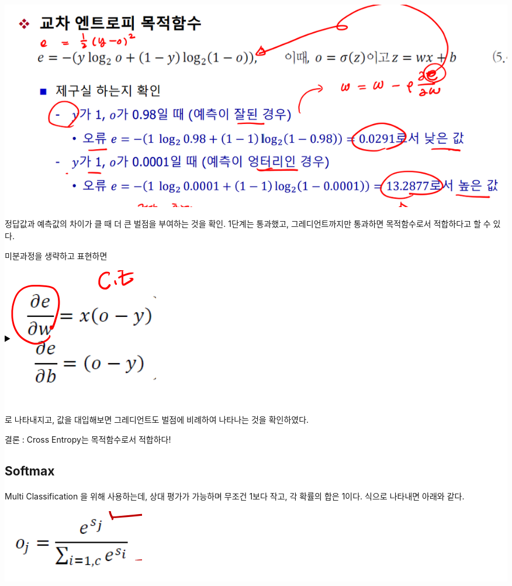 ![alt text](img/딥러닝_최적화/image4.png)

정답값과 예측값의 차이가 클 때 더 큰 벌점을 부여하는 것을 확인. 1단계는 통과했고,
그레디언트까지만 통과하면 목적함수로서 적합하다고 할 수 있다.

미분과정을 생략하고 표현하면

![alt text](img/딥러닝_최적화/image5.png)

로 나타내지고, 값을 대입해보면 그레디언트도 벌점에 비례하여 나타나는 것을 확인하였다.

결론 : Cross Entropy는 목적함수로서 적합하다!


## Softmax

Multi Classification 을 위해 사용하는데, 상대 평가가 가능하며 무조건 1보다 작고, 각 확률의 합은 1이다.
식으로 나타내면 아래와 같다.

![alt text](img/딥러닝_최적화/image6.png)
